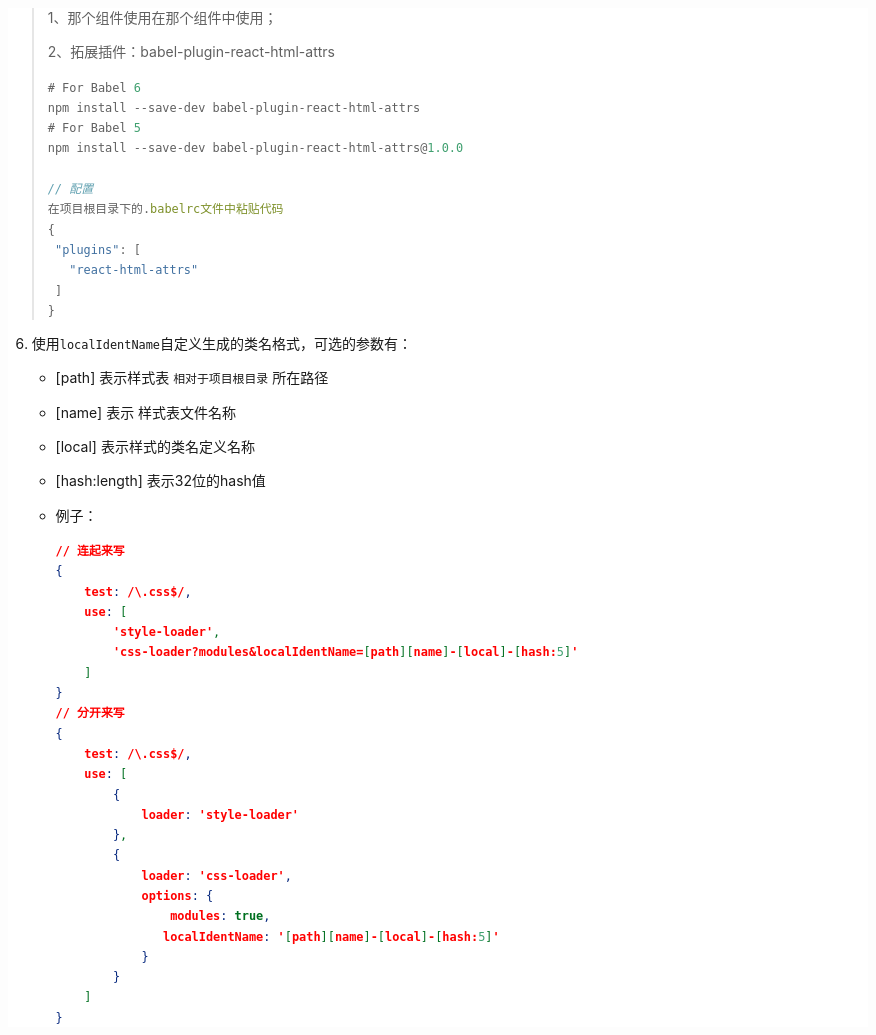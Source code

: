    >1、那个组件使用在那个组件中使用；
   >
   >2、拓展插件：babel-plugin-react-html-attrs
   >
   >```js
   ># For Babel 6
   >npm install --save-dev babel-plugin-react-html-attrs
   ># For Babel 5
   >npm install --save-dev babel-plugin-react-html-attrs@1.0.0
   >
   >// 配置
   >在项目根目录下的.babelrc文件中粘贴代码
   >{
   >  "plugins": [
   >    "react-html-attrs"
   >  ]
   >}
   >```

6. 使用`localIdentName`自定义生成的类名格式，可选的参数有：

   - [path]  表示样式表 `相对于项目根目录` 所在路径

   - [name]  表示 样式表文件名称

   - [local]  表示样式的类名定义名称

   - [hash:length]  表示32位的hash值

   - 例子：

     ~~~json
     // 连起来写
     { 
         test: /\.css$/, 
         use: [
             'style-loader', 
             'css-loader?modules&localIdentName=[path][name]-[local]-[hash:5]'
         ] 
     }
     // 分开来写
     { 
         test: /\.css$/, 
         use: [
             {
                 loader: 'style-loader'
             }, 
             {
                 loader: 'css-loader',
                 options: {
                     modules: true,
                 	localIdentName: '[path][name]-[local]-[hash:5]'
                 }
             }
         ] 
     }
     ~~~
